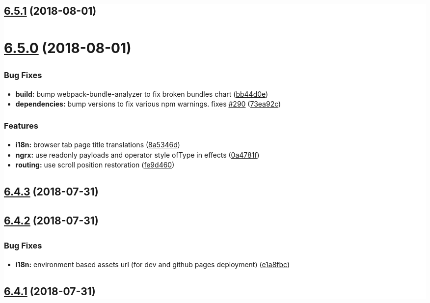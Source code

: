 <a name="6.5.1"></a>
## [6.5.1](https://github.com/tomastrajan/at-consulting/compare/v6.5.0...v6.5.1) (2018-08-01)



<a name="6.5.0"></a>
# [6.5.0](https://github.com/tomastrajan/at-consulting/compare/v6.4.3...v6.5.0) (2018-08-01)


### Bug Fixes

* **build:** bump webpack-bundle-analyzer to fix broken bundles chart ([bb44d0e](https://github.com/tomastrajan/at-consulting/commit/bb44d0e))
* **dependencies:** bump versions to fix various npm warnings. fixes [#290](https://github.com/tomastrajan/at-consulting/issues/290) ([73ea92c](https://github.com/tomastrajan/at-consulting/commit/73ea92c))


### Features

* **i18n:** browser tab page title translations ([8a5346d](https://github.com/tomastrajan/at-consulting/commit/8a5346d))
* **ngrx:** use readonly payloads and operator style ofType in effects ([0a4781f](https://github.com/tomastrajan/at-consulting/commit/0a4781f))
* **routing:** use scroll position restoration ([fe9d460](https://github.com/tomastrajan/at-consulting/commit/fe9d460))



<a name="6.4.3"></a>
## [6.4.3](https://github.com/tomastrajan/at-consulting/compare/v6.4.2...v6.4.3) (2018-07-31)



<a name="6.4.2"></a>
## [6.4.2](https://github.com/tomastrajan/at-consulting/compare/v6.4.1...v6.4.2) (2018-07-31)


### Bug Fixes

* **i18n:** environment based assets url (for dev and github pages deployment) ([e1a8fbc](https://github.com/tomastrajan/at-consulting/commit/e1a8fbc))



<a name="6.4.1"></a>
## [6.4.1](https://github.com/tomastrajan/at-consulting/compare/v6.4.0...v6.4.1) (2018-07-31)
